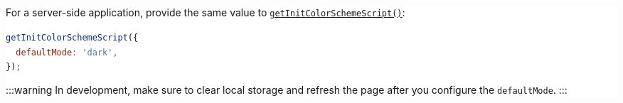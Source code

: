 ```js
```

For a server-side application, provide the same value to [`getInitColorSchemeScript()`](/material-ui/experimental-api/css-theme-variables/usage/#server-side-rendering):

```js
getInitColorSchemeScript({
  defaultMode: 'dark',
});
```

:::warning
In development, make sure to clear local storage and refresh the page after you configure the `defaultMode`.
:::
